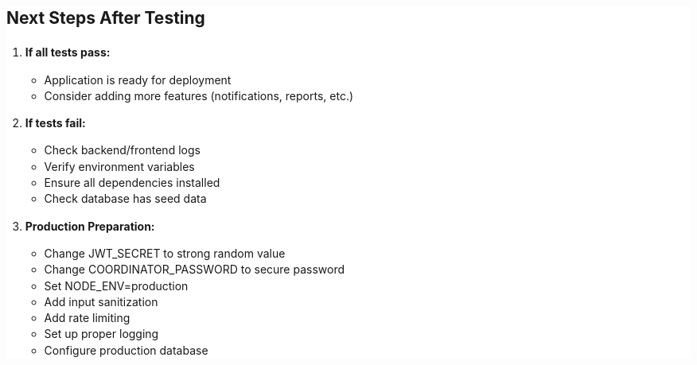 
## Next Steps After Testing

1. **If all tests pass:**
   - Application is ready for deployment
   - Consider adding more features (notifications, reports, etc.)

2. **If tests fail:**
   - Check backend/frontend logs
   - Verify environment variables
   - Ensure all dependencies installed
   - Check database has seed data

3. **Production Preparation:**
   - Change JWT_SECRET to strong random value
   - Change COORDINATOR_PASSWORD to secure password
   - Set NODE_ENV=production
   - Add input sanitization
   - Add rate limiting
   - Set up proper logging
   - Configure production database
